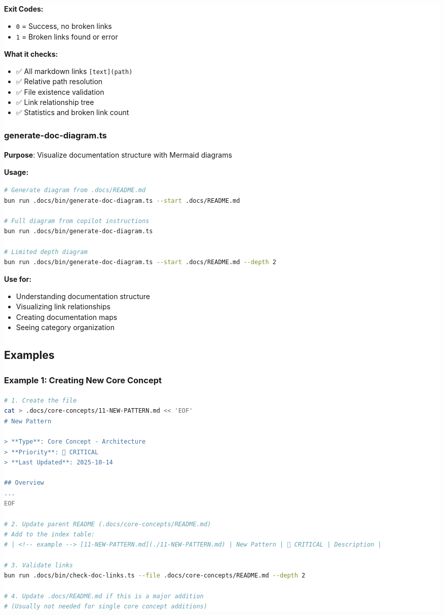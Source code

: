 **Exit Codes:**
- `0` = Success, no broken links
- `1` = Broken links found or error

**What it checks:**
- ✅ All markdown links `[text](path)` 
- ✅ Relative path resolution
- ✅ File existence validation
- ✅ Link relationship tree
- ✅ Statistics and broken link count

### generate-doc-diagram.ts

**Purpose**: Visualize documentation structure with Mermaid diagrams

**Usage:**
```bash
# Generate diagram from .docs/README.md
bun run .docs/bin/generate-doc-diagram.ts --start .docs/README.md

# Full diagram from copilot instructions
bun run .docs/bin/generate-doc-diagram.ts

# Limited depth diagram
bun run .docs/bin/generate-doc-diagram.ts --start .docs/README.md --depth 2
```

**Use for:**
- Understanding documentation structure
- Visualizing link relationships
- Creating documentation maps
- Seeing category organization

## Examples

### Example 1: Creating New Core Concept

```bash
# 1. Create the file
cat > .docs/core-concepts/11-NEW-PATTERN.md << 'EOF'
# New Pattern

> **Type**: Core Concept - Architecture
> **Priority**: 🔴 CRITICAL
> **Last Updated**: 2025-10-14

## Overview
...
EOF

# 2. Update parent README (.docs/core-concepts/README.md)
# Add to the index table:
# | <!-- example --> [11-NEW-PATTERN.md](./11-NEW-PATTERN.md) | New Pattern | 🔴 CRITICAL | Description |

# 3. Validate links
bun run .docs/bin/check-doc-links.ts --file .docs/core-concepts/README.md --depth 2

# 4. Update .docs/README.md if this is a major addition
# (Usually not needed for single core concept additions)
```
